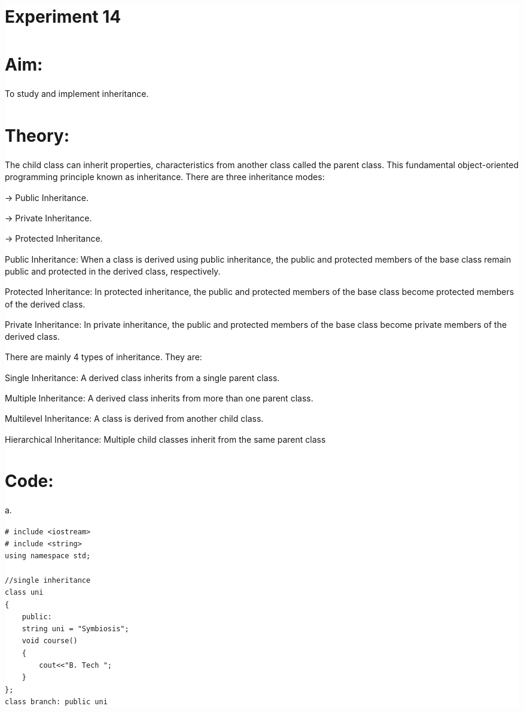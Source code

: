 # Experiment 14
# Aim:
To study and implement inheritance.

# Theory:
The child class can inherit properties, characteristics from another class called the parent class. This fundamental object-oriented programming principle known as inheritance.
There are three inheritance modes:

→ Public Inheritance.

→ Private Inheritance.

→ Protected Inheritance.


Public Inheritance:
When a class is derived using public inheritance, the public and protected members of the base class remain public and protected in the derived class, respectively.


Protected Inheritance:
In protected inheritance, the public and protected members of the base class become protected members of the derived class.


Private Inheritance:
In private inheritance, the public and protected members of the base class become private members of the derived class.


There are mainly 4 types of inheritance. They are:

Single Inheritance:
A derived class inherits from a single parent class.

Multiple Inheritance:
A derived class inherits from more than one parent class.

Multilevel Inheritance:
A class is derived from another child class.

Hierarchical Inheritance:
Multiple child classes inherit from the same parent class


# Code:

a.

```
# include <iostream>
# include <string>
using namespace std;

//single inheritance
class uni
{
    public:
    string uni = "Symbiosis";
    void course()
    {
        cout<<"B. Tech ";
    }
};
class branch: public uni
```